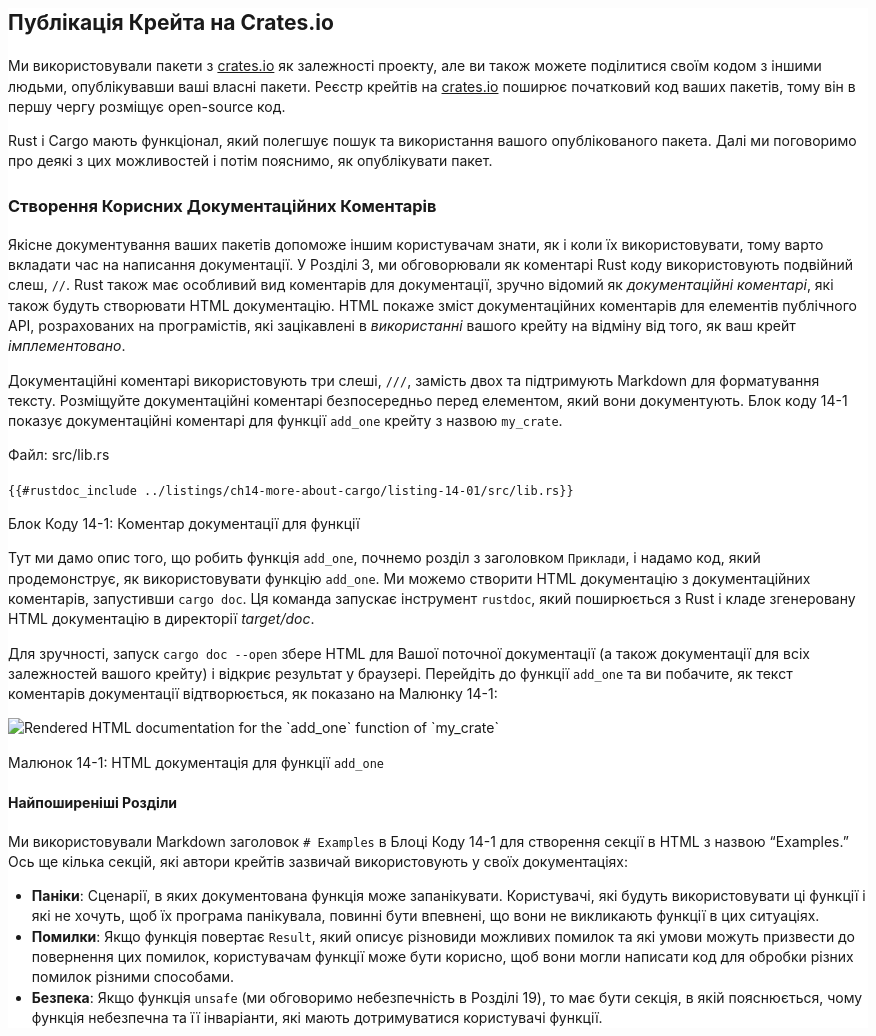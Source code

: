 ## Публікація Крейта на Crates.io

Ми використовували пакети з [crates.io](https://crates.io/) як залежності проекту, але ви також можете поділитися своїм кодом з іншими людьми, опублікувавши ваші власні пакети. Реєстр крейтів на [crates.io](https://crates.io/) поширює початковий код ваших пакетів, тому він в першу чергу розміщує open-source код.

Rust і Cargo мають функціонал, який полегшує пошук та використання вашого опублікованого пакета. Далі ми поговоримо про деякі з цих можливостей і потім пояснимо, як опублікувати пакет.

### Створення Корисних Документаційних Коментарів

Якісне документування ваших пакетів допоможе іншим користувачам знати, як і коли їх використовувати, тому варто вкладати час на написання документації. У Розділі 3, ми обговорювали як коментарі Rust коду використовують подвійний слеш, `//`. Rust також має особливий вид коментарів для документації, зручно відомий як *документаційні коментарі*, які також будуть створювати HTML документацію. HTML покаже зміст документаційних коментарів для елементів публічного API, розрахованих на програмістів, які зацікавлені в *використанні* вашого крейту на відміну від того, як ваш крейт *імплементовано*.

Документаційні коментарі використовують три слеші, `///`, замість двох та підтримують Markdown для форматування тексту. Розміщуйте документаційні коментарі безпосередньо перед елементом, який вони документують. Блок коду 14-1 показує документаційні коментарі для функції `add_one` крейту з назвою `my_crate`.

<span class="filename">Файл: src/lib.rs</span>

```rust,ignore
{{#rustdoc_include ../listings/ch14-more-about-cargo/listing-14-01/src/lib.rs}}
```


<span class="caption">Блок Коду 14-1: Коментар документації для функції</span>

Тут ми дамо опис того, що робить функція `add_one`, почнемо розділ з заголовком `Приклади`, і надамо код, який продемонструє, як використовувати функцію `add_one`. Ми можемо створити HTML документацію з документаційних коментарів, запустивши `cargo doc`. Ця команда запускає інструмент `rustdoc`, який поширюється з Rust і кладе згенеровану HTML документацію в директорії *target/doc*.

Для зручності, запуск `cargo doc --open` збере HTML для Вашої поточної документації (а також документації для всіх залежностей вашого крейту) і відкриє результат у браузері. Перейдіть до функції `add_one` та ви побачите, як текст коментарів документації відтворюється, як показано на Малюнку 14-1:

<img alt="Rendered HTML documentation for the `add_one` function of `my_crate`" src="img/trpl14-01.png" class="center" />

<span class="caption">Малюнок 14-1: HTML документація для функції `add_one`</span>

#### Найпоширеніші Розділи

Ми використовували Markdown заголовок `# Examples` в Блоці Коду 14-1 для створення секції в HTML з назвою “Examples.” Ось ще кілька секцій, які автори крейтів зазвичай використовують у своїх документаціях:

* **Паніки**: Сценарії, в яких документована функція може запанікувати. Користувачі, які будуть використовувати ці функції і які не хочуть, щоб їх програма панікувала, повинні бути впевнені, що вони не викликають функції в цих ситуаціях.
* **Помилки**: Якщо функція повертає `Result`, який описує різновиди можливих помилок та які умови можуть призвести до повернення цих помилок, користувачам функції може бути корисно, щоб вони могли написати код для обробки різних помилок різними способами.
* **Безпека**: Якщо функція `unsafe` (ми обговоримо небезпечність в Розділі 19), то має бути секція, в якій пояснюється, чому функція небезпечна та її інваріанти, які мають дотримуватися користувачі функції.
